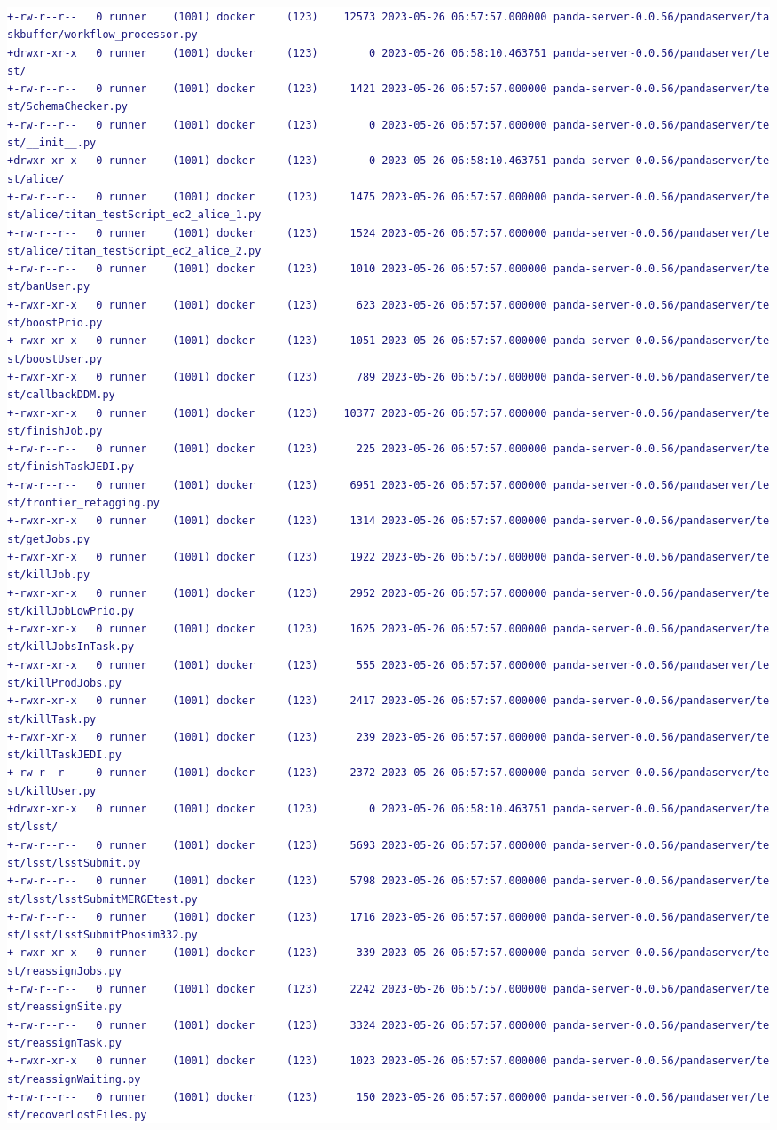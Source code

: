 ```diff
+-rw-r--r--   0 runner    (1001) docker     (123)    12573 2023-05-26 06:57:57.000000 panda-server-0.0.56/pandaserver/taskbuffer/workflow_processor.py
+drwxr-xr-x   0 runner    (1001) docker     (123)        0 2023-05-26 06:58:10.463751 panda-server-0.0.56/pandaserver/test/
+-rw-r--r--   0 runner    (1001) docker     (123)     1421 2023-05-26 06:57:57.000000 panda-server-0.0.56/pandaserver/test/SchemaChecker.py
+-rw-r--r--   0 runner    (1001) docker     (123)        0 2023-05-26 06:57:57.000000 panda-server-0.0.56/pandaserver/test/__init__.py
+drwxr-xr-x   0 runner    (1001) docker     (123)        0 2023-05-26 06:58:10.463751 panda-server-0.0.56/pandaserver/test/alice/
+-rw-r--r--   0 runner    (1001) docker     (123)     1475 2023-05-26 06:57:57.000000 panda-server-0.0.56/pandaserver/test/alice/titan_testScript_ec2_alice_1.py
+-rw-r--r--   0 runner    (1001) docker     (123)     1524 2023-05-26 06:57:57.000000 panda-server-0.0.56/pandaserver/test/alice/titan_testScript_ec2_alice_2.py
+-rw-r--r--   0 runner    (1001) docker     (123)     1010 2023-05-26 06:57:57.000000 panda-server-0.0.56/pandaserver/test/banUser.py
+-rwxr-xr-x   0 runner    (1001) docker     (123)      623 2023-05-26 06:57:57.000000 panda-server-0.0.56/pandaserver/test/boostPrio.py
+-rwxr-xr-x   0 runner    (1001) docker     (123)     1051 2023-05-26 06:57:57.000000 panda-server-0.0.56/pandaserver/test/boostUser.py
+-rwxr-xr-x   0 runner    (1001) docker     (123)      789 2023-05-26 06:57:57.000000 panda-server-0.0.56/pandaserver/test/callbackDDM.py
+-rwxr-xr-x   0 runner    (1001) docker     (123)    10377 2023-05-26 06:57:57.000000 panda-server-0.0.56/pandaserver/test/finishJob.py
+-rw-r--r--   0 runner    (1001) docker     (123)      225 2023-05-26 06:57:57.000000 panda-server-0.0.56/pandaserver/test/finishTaskJEDI.py
+-rw-r--r--   0 runner    (1001) docker     (123)     6951 2023-05-26 06:57:57.000000 panda-server-0.0.56/pandaserver/test/frontier_retagging.py
+-rwxr-xr-x   0 runner    (1001) docker     (123)     1314 2023-05-26 06:57:57.000000 panda-server-0.0.56/pandaserver/test/getJobs.py
+-rwxr-xr-x   0 runner    (1001) docker     (123)     1922 2023-05-26 06:57:57.000000 panda-server-0.0.56/pandaserver/test/killJob.py
+-rwxr-xr-x   0 runner    (1001) docker     (123)     2952 2023-05-26 06:57:57.000000 panda-server-0.0.56/pandaserver/test/killJobLowPrio.py
+-rwxr-xr-x   0 runner    (1001) docker     (123)     1625 2023-05-26 06:57:57.000000 panda-server-0.0.56/pandaserver/test/killJobsInTask.py
+-rwxr-xr-x   0 runner    (1001) docker     (123)      555 2023-05-26 06:57:57.000000 panda-server-0.0.56/pandaserver/test/killProdJobs.py
+-rwxr-xr-x   0 runner    (1001) docker     (123)     2417 2023-05-26 06:57:57.000000 panda-server-0.0.56/pandaserver/test/killTask.py
+-rwxr-xr-x   0 runner    (1001) docker     (123)      239 2023-05-26 06:57:57.000000 panda-server-0.0.56/pandaserver/test/killTaskJEDI.py
+-rw-r--r--   0 runner    (1001) docker     (123)     2372 2023-05-26 06:57:57.000000 panda-server-0.0.56/pandaserver/test/killUser.py
+drwxr-xr-x   0 runner    (1001) docker     (123)        0 2023-05-26 06:58:10.463751 panda-server-0.0.56/pandaserver/test/lsst/
+-rw-r--r--   0 runner    (1001) docker     (123)     5693 2023-05-26 06:57:57.000000 panda-server-0.0.56/pandaserver/test/lsst/lsstSubmit.py
+-rw-r--r--   0 runner    (1001) docker     (123)     5798 2023-05-26 06:57:57.000000 panda-server-0.0.56/pandaserver/test/lsst/lsstSubmitMERGEtest.py
+-rw-r--r--   0 runner    (1001) docker     (123)     1716 2023-05-26 06:57:57.000000 panda-server-0.0.56/pandaserver/test/lsst/lsstSubmitPhosim332.py
+-rwxr-xr-x   0 runner    (1001) docker     (123)      339 2023-05-26 06:57:57.000000 panda-server-0.0.56/pandaserver/test/reassignJobs.py
+-rw-r--r--   0 runner    (1001) docker     (123)     2242 2023-05-26 06:57:57.000000 panda-server-0.0.56/pandaserver/test/reassignSite.py
+-rw-r--r--   0 runner    (1001) docker     (123)     3324 2023-05-26 06:57:57.000000 panda-server-0.0.56/pandaserver/test/reassignTask.py
+-rwxr-xr-x   0 runner    (1001) docker     (123)     1023 2023-05-26 06:57:57.000000 panda-server-0.0.56/pandaserver/test/reassignWaiting.py
+-rw-r--r--   0 runner    (1001) docker     (123)      150 2023-05-26 06:57:57.000000 panda-server-0.0.56/pandaserver/test/recoverLostFiles.py
```